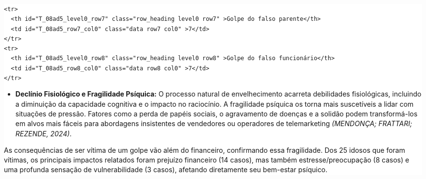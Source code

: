     <tr>
      <th id="T_08ad5_level0_row7" class="row_heading level0 row7" >Golpe do falso parente</th>
      <td id="T_08ad5_row7_col0" class="data row7 col0" >7</td>
    </tr>
    <tr>
      <th id="T_08ad5_level0_row8" class="row_heading level0 row8" >Golpe do falso funcionário</th>
      <td id="T_08ad5_row8_col0" class="data row8 col0" >7</td>
    </tr>
  </tbody>
</table>

* **Declínio Fisiológico e Fragilidade Psíquica:** O processo natural de envelhecimento acarreta debilidades fisiológicas, incluindo a diminuição da capacidade cognitiva e o impacto no raciocínio. A fragilidade psíquica os torna mais suscetíveis a lidar com situações de pressão. Fatores como a perda de papéis sociais, o agravamento de doenças e a solidão podem transformá-los em alvos mais fáceis para abordagens insistentes de vendedores ou operadores de telemarketing <cite>(MENDONÇA; FRATTARI; REZENDE, 2024)</cite>.

As consequências de ser vítima de um golpe vão além do financeiro, confirmando essa fragilidade. Dos 25 idosos que foram vítimas, os principais impactos relatados foram prejuízo financeiro (14 casos), mas também estresse/preocupação (8 casos) e uma profunda sensação de vulnerabilidade (3 casos), afetando diretamente seu bem-estar psíquico.

<body>
    <p> </p>
</body>

<style type="text/css">
#T_6a99c th {
  background-color: #2C3E50;
  color: white;
  font-size: 12pt;
  text-align: left;
}
#T_6a99c td {
  text-align: left;
  padding: 8px;
}
#T_6a99c caption {
  caption-side: top;
  font-size: 14pt;
  font-weight: bold;
  color: #333333;
  text-align: left;
  padding: 15px 0;
}
#T_6a99c_row0_col0 {
  width: 10em;
  background: linear-gradient(90deg, #5DADE2 95.0%, transparent 95.0%);
  font-family: Arial, sans-serif;
  font-size: 11pt;
  width: 180px;
}
#T_6a99c_row1_col0 {
  width: 10em;
  background: linear-gradient(90deg, #5DADE2 22.7%, transparent 22.7%);
  font-family: Arial, sans-serif;
  font-size: 11pt;
  width: 180px;
}
#T_6a99c_row2_col0 {
  width: 10em;
  background: linear-gradient(90deg, #5DADE2 10.3%, transparent 10.3%);
  font-family: Arial, sans-serif;
  font-size: 11pt;